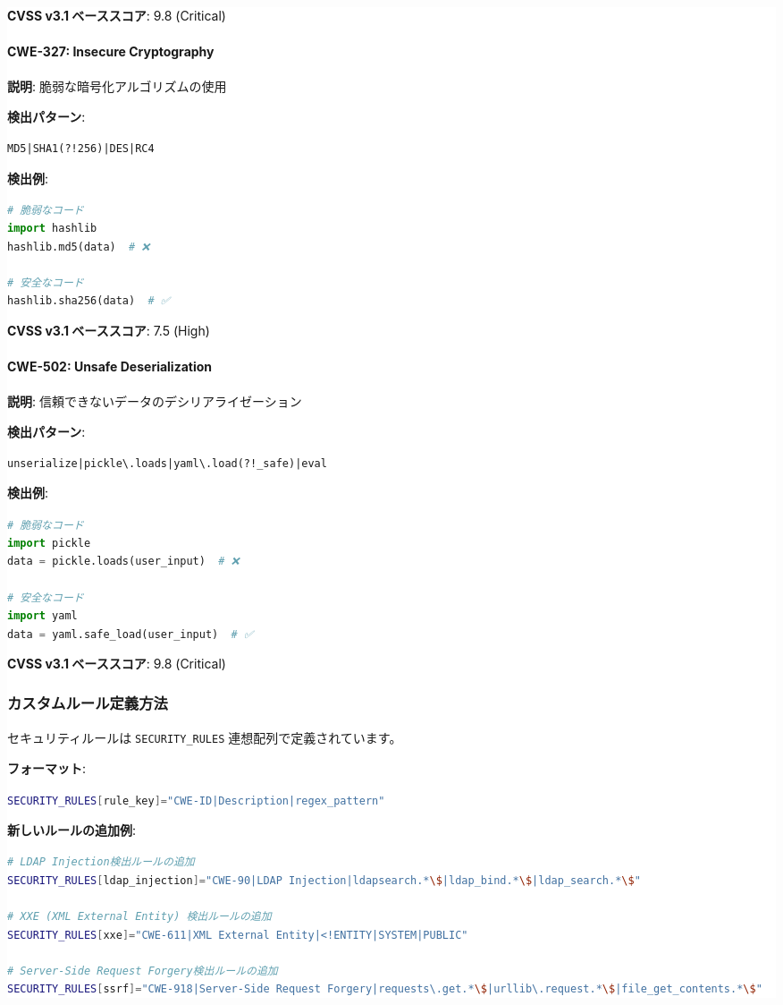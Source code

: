 **CVSS v3.1 ベーススコア**: 9.8 (Critical)

#### CWE-327: Insecure Cryptography

**説明**: 脆弱な暗号化アルゴリズムの使用

**検出パターン**:
```regex
MD5|SHA1(?!256)|DES|RC4
```

**検出例**:
```python
# 脆弱なコード
import hashlib
hashlib.md5(data)  # ❌

# 安全なコード
hashlib.sha256(data)  # ✅
```

**CVSS v3.1 ベーススコア**: 7.5 (High)

#### CWE-502: Unsafe Deserialization

**説明**: 信頼できないデータのデシリアライゼーション

**検出パターン**:
```regex
unserialize|pickle\.loads|yaml\.load(?!_safe)|eval
```

**検出例**:
```python
# 脆弱なコード
import pickle
data = pickle.loads(user_input)  # ❌

# 安全なコード
import yaml
data = yaml.safe_load(user_input)  # ✅
```

**CVSS v3.1 ベーススコア**: 9.8 (Critical)

### カスタムルール定義方法

セキュリティルールは `SECURITY_RULES` 連想配列で定義されています。

**フォーマット**:
```bash
SECURITY_RULES[rule_key]="CWE-ID|Description|regex_pattern"
```

**新しいルールの追加例**:
```bash
# LDAP Injection検出ルールの追加
SECURITY_RULES[ldap_injection]="CWE-90|LDAP Injection|ldapsearch.*\$|ldap_bind.*\$|ldap_search.*\$"

# XXE (XML External Entity) 検出ルールの追加
SECURITY_RULES[xxe]="CWE-611|XML External Entity|<!ENTITY|SYSTEM|PUBLIC"

# Server-Side Request Forgery検出ルールの追加
SECURITY_RULES[ssrf]="CWE-918|Server-Side Request Forgery|requests\.get.*\$|urllib\.request.*\$|file_get_contents.*\$"
```
